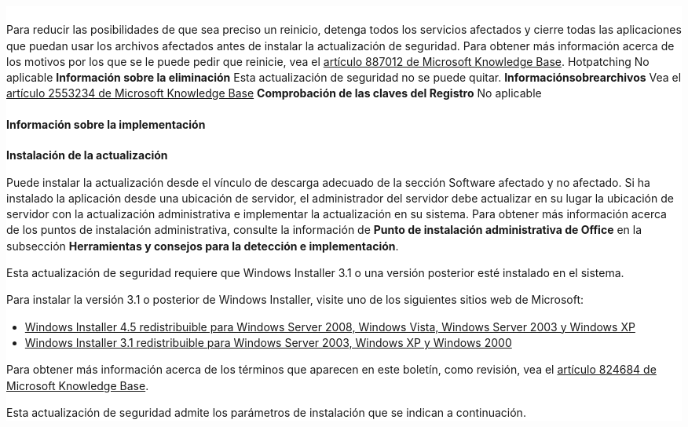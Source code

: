<br />
Para reducir las posibilidades de que sea preciso un reinicio, detenga todos los servicios afectados y cierre todas las aplicaciones que puedan usar los archivos afectados antes de instalar la actualización de seguridad. Para obtener más información acerca de los motivos por los que se le puede pedir que reinicie, vea el <a href="http://support.microsoft.com/kb/887012">artículo 887012 de Microsoft Knowledge Base</a>.</td>
</tr>
<tr class="odd">
<td style="border:1px solid black;">Hotpatching</td>
<td style="border:1px solid black;">No aplicable</td>
</tr>
<tr class="even">
<td style="border:1px solid black;"><strong>Información sobre la eliminación</strong></td>
<td style="border:1px solid black;">Esta actualización de seguridad no se puede quitar.</td>
</tr>
<tr class="odd">
<td style="border:1px solid black;"><strong>Informaciónsobrearchivos</strong></td>
<td style="border:1px solid black;">Vea el <a href="http://support.microsoft.com/kb/2553234">artículo 2553234 de Microsoft Knowledge Base</a></td>
</tr>
<tr class="even">
<td style="border:1px solid black;"><strong>Comprobación de las claves del Registro</strong></td>
<td style="border:1px solid black;">No aplicable</td>
</tr>
</tbody>
</table>
  
#### Información sobre la implementación
  
**Instalación de la actualización**
  
Puede instalar la actualización desde el vínculo de descarga adecuado de la sección Software afectado y no afectado. Si ha instalado la aplicación desde una ubicación de servidor, el administrador del servidor debe actualizar en su lugar la ubicación de servidor con la actualización administrativa e implementar la actualización en su sistema. Para obtener más información acerca de los puntos de instalación administrativa, consulte la información de **Punto de instalación administrativa de Office** en la subsección **Herramientas y consejos para la detección e implementación**.
  
Esta actualización de seguridad requiere que Windows Installer 3.1 o una versión posterior esté instalado en el sistema.
  
Para instalar la versión 3.1 o posterior de Windows Installer, visite uno de los siguientes sitios web de Microsoft:
  
-   [Windows Installer 4.5 redistribuible para Windows Server 2008, Windows Vista, Windows Server 2003 y Windows XP](http://www.microsoft.com/downloads/details.aspx?familyid=5a58b56f-60b6-4412-95b9-54d056d6f9f4)  
-   [Windows Installer 3.1 redistribuible para Windows Server 2003, Windows XP y Windows 2000](http://www.microsoft.com/downloads/details.aspx?familyid=889482fc-5f56-4a38-b838-de776fd4138c)
  
Para obtener más información acerca de los términos que aparecen en este boletín, como revisión, vea el [artículo 824684 de Microsoft Knowledge Base](http://support.microsoft.com/kb/824684).
  
Esta actualización de seguridad admite los parámetros de instalación que se indican a continuación.
  